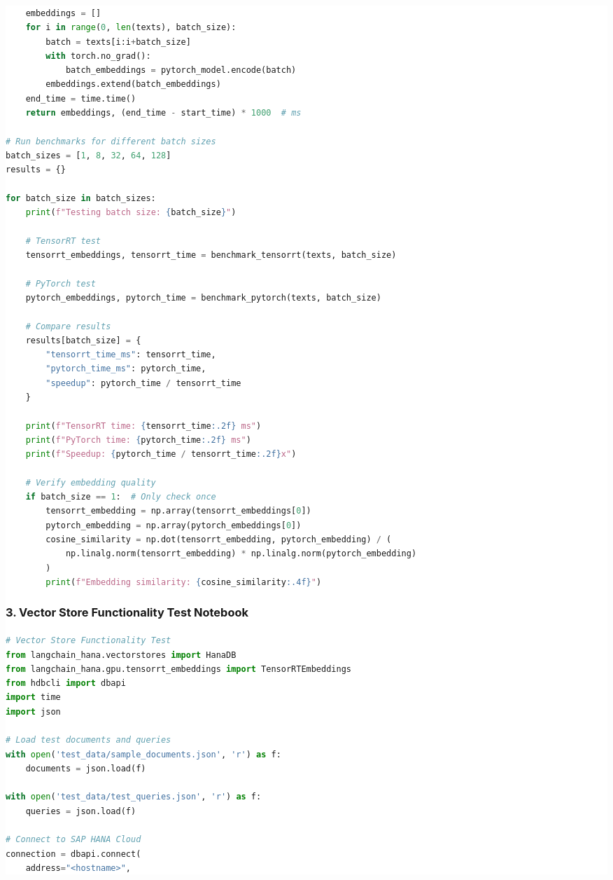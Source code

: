 ```python
    embeddings = []
    for i in range(0, len(texts), batch_size):
        batch = texts[i:i+batch_size]
        with torch.no_grad():
            batch_embeddings = pytorch_model.encode(batch)
        embeddings.extend(batch_embeddings)
    end_time = time.time()
    return embeddings, (end_time - start_time) * 1000  # ms

# Run benchmarks for different batch sizes
batch_sizes = [1, 8, 32, 64, 128]
results = {}

for batch_size in batch_sizes:
    print(f"Testing batch size: {batch_size}")
    
    # TensorRT test
    tensorrt_embeddings, tensorrt_time = benchmark_tensorrt(texts, batch_size)
    
    # PyTorch test
    pytorch_embeddings, pytorch_time = benchmark_pytorch(texts, batch_size)
    
    # Compare results
    results[batch_size] = {
        "tensorrt_time_ms": tensorrt_time,
        "pytorch_time_ms": pytorch_time,
        "speedup": pytorch_time / tensorrt_time
    }
    
    print(f"TensorRT time: {tensorrt_time:.2f} ms")
    print(f"PyTorch time: {pytorch_time:.2f} ms")
    print(f"Speedup: {pytorch_time / tensorrt_time:.2f}x")
    
    # Verify embedding quality
    if batch_size == 1:  # Only check once
        tensorrt_embedding = np.array(tensorrt_embeddings[0])
        pytorch_embedding = np.array(pytorch_embeddings[0])
        cosine_similarity = np.dot(tensorrt_embedding, pytorch_embedding) / (
            np.linalg.norm(tensorrt_embedding) * np.linalg.norm(pytorch_embedding)
        )
        print(f"Embedding similarity: {cosine_similarity:.4f}")
```

### 3. Vector Store Functionality Test Notebook

```python
# Vector Store Functionality Test
from langchain_hana.vectorstores import HanaDB
from langchain_hana.gpu.tensorrt_embeddings import TensorRTEmbeddings
from hdbcli import dbapi
import time
import json

# Load test documents and queries
with open('test_data/sample_documents.json', 'r') as f:
    documents = json.load(f)

with open('test_data/test_queries.json', 'r') as f:
    queries = json.load(f)

# Connect to SAP HANA Cloud
connection = dbapi.connect(
    address="<hostname>",
```